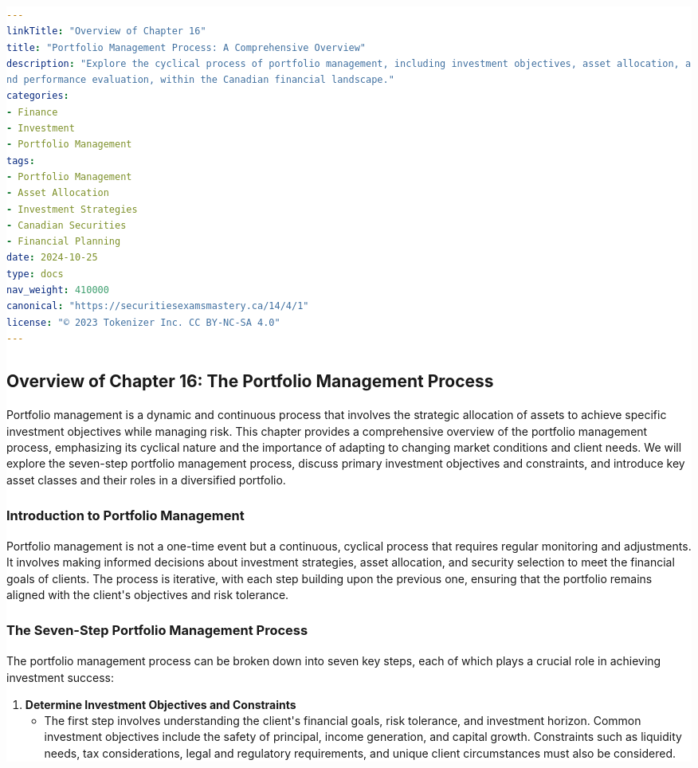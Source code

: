 ```yaml
---
linkTitle: "Overview of Chapter 16"
title: "Portfolio Management Process: A Comprehensive Overview"
description: "Explore the cyclical process of portfolio management, including investment objectives, asset allocation, and performance evaluation, within the Canadian financial landscape."
categories:
- Finance
- Investment
- Portfolio Management
tags:
- Portfolio Management
- Asset Allocation
- Investment Strategies
- Canadian Securities
- Financial Planning
date: 2024-10-25
type: docs
nav_weight: 410000
canonical: "https://securitiesexamsmastery.ca/14/4/1"
license: "© 2023 Tokenizer Inc. CC BY-NC-SA 4.0"
---
```


## Overview of Chapter 16: The Portfolio Management Process

Portfolio management is a dynamic and continuous process that involves the strategic allocation of assets to achieve specific investment objectives while managing risk. This chapter provides a comprehensive overview of the portfolio management process, emphasizing its cyclical nature and the importance of adapting to changing market conditions and client needs. We will explore the seven-step portfolio management process, discuss primary investment objectives and constraints, and introduce key asset classes and their roles in a diversified portfolio.

### Introduction to Portfolio Management

Portfolio management is not a one-time event but a continuous, cyclical process that requires regular monitoring and adjustments. It involves making informed decisions about investment strategies, asset allocation, and security selection to meet the financial goals of clients. The process is iterative, with each step building upon the previous one, ensuring that the portfolio remains aligned with the client's objectives and risk tolerance.

### The Seven-Step Portfolio Management Process

The portfolio management process can be broken down into seven key steps, each of which plays a crucial role in achieving investment success:

1. **Determine Investment Objectives and Constraints**
   - The first step involves understanding the client's financial goals, risk tolerance, and investment horizon. Common investment objectives include the safety of principal, income generation, and capital growth. Constraints such as liquidity needs, tax considerations, legal and regulatory requirements, and unique client circumstances must also be considered.
